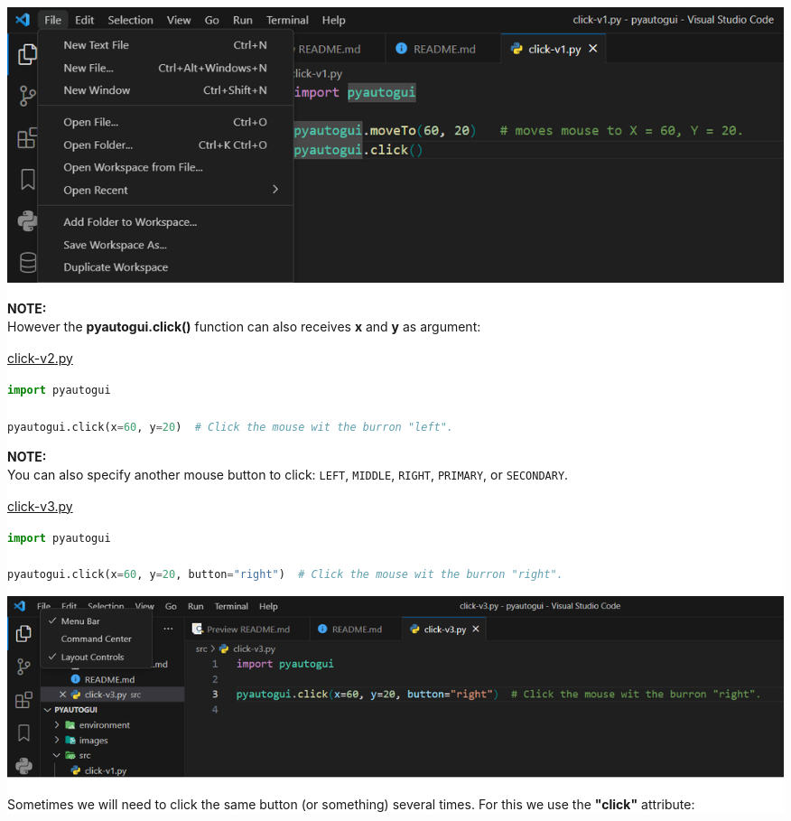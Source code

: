 ![img](images/click-01.png)  

**NOTE:**  
However the **pyautogui.click()** function can also receives **x** and **y** as argument:

[click-v2.py](src/mouse-control/click-v2.py)
```python
import pyautogui

pyautogui.click(x=60, y=20)  # Click the mouse wit the burron "left".
```

**NOTE:**  
You can also specify another mouse button to click: `LEFT`, `MIDDLE`, `RIGHT`, `PRIMARY`, or `SECONDARY`.

[click-v3.py](src/mouse-control/click-v3.py)
```python
import pyautogui

pyautogui.click(x=60, y=20, button="right")  # Click the mouse wit the burron "right".
```

![img](images/click-02.png)  

Sometimes we will need to click the same button (or something) several times. For this we use the **"click"** attribute:

